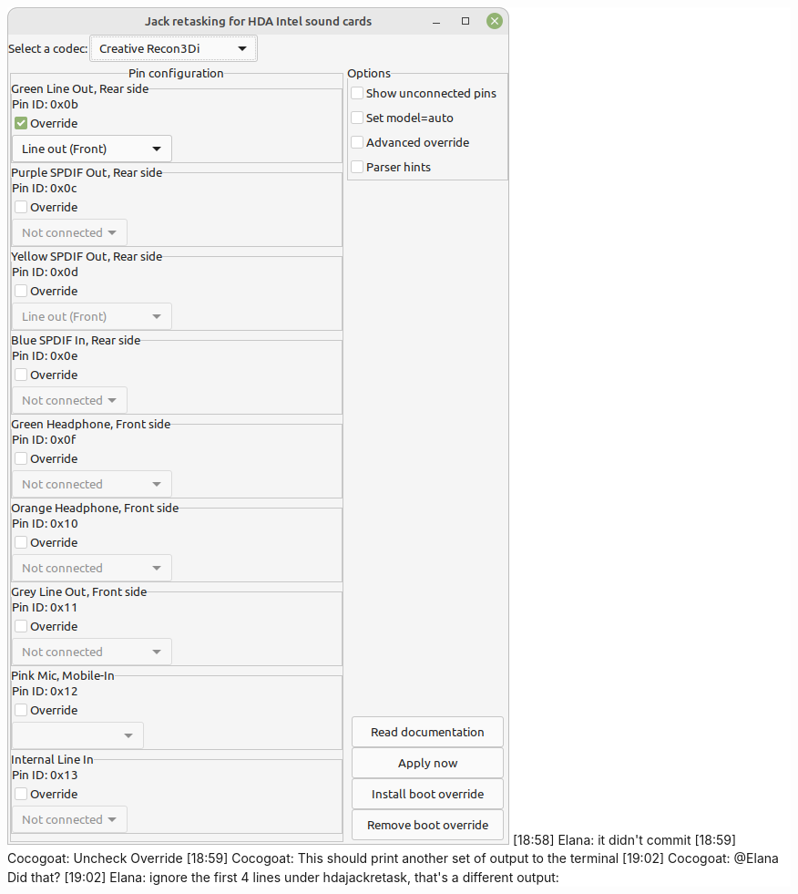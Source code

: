 ![image](./screenshots/5833-47.png)
[18:58] Elana: it didn't commit
[18:59] Cocogoat: Uncheck Override
[18:59] Cocogoat: This should print another set of output to the terminal
[19:02] Cocogoat: @Elana Did that?
[19:02] Elana: ignore the first 4 lines under hdajackretask, that's a different output: